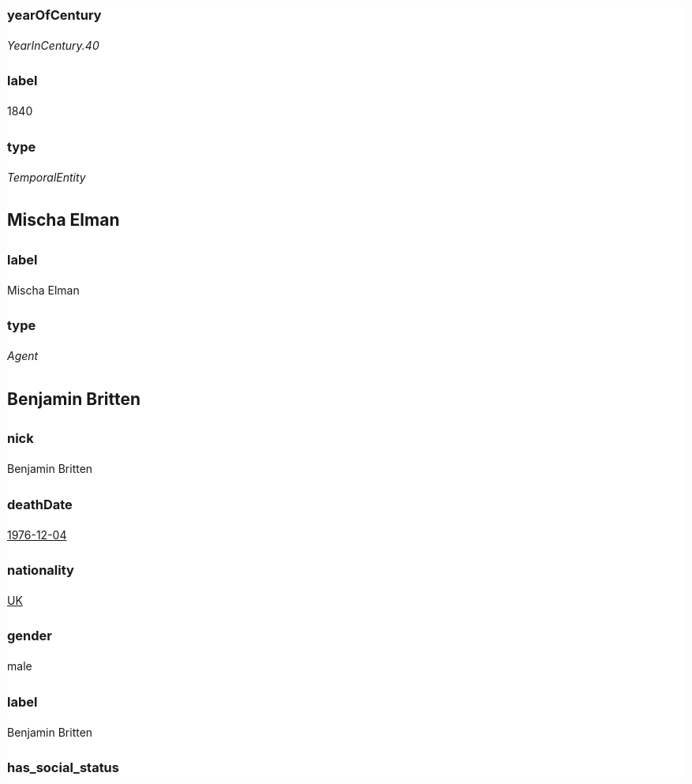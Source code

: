 ### yearOfCentury


*YearInCentury.40*

### label


1840

### type


*TemporalEntity*

## Mischa Elman

### label


Mischa Elman

### type


*Agent*

## Benjamin Britten

### nick


Benjamin Britten

### deathDate


[1976-12-04](#1976-12-04)

### nationality


[UK](#UK)

### gender


male

### label


Benjamin Britten

### has_social_status
